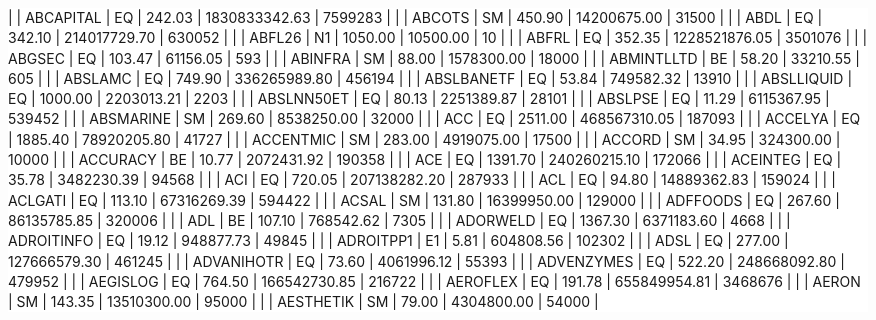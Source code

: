 |  | ABCAPITAL | EQ | 242.03 | 1830833342.63 | 7599283 |
|  | ABCOTS | SM | 450.90 | 14200675.00 | 31500 |
|  | ABDL | EQ | 342.10 | 214017729.70 | 630052 |
|  | ABFL26 | N1 | 1050.00 | 10500.00 | 10 |
|  | ABFRL | EQ | 352.35 | 1228521876.05 | 3501076 |
|  | ABGSEC | EQ | 103.47 | 61156.05 | 593 |
|  | ABINFRA | SM | 88.00 | 1578300.00 | 18000 |
|  | ABMINTLLTD | BE | 58.20 | 33210.55 | 605 |
|  | ABSLAMC | EQ | 749.90 | 336265989.80 | 456194 |
|  | ABSLBANETF | EQ | 53.84 | 749582.32 | 13910 |
|  | ABSLLIQUID | EQ | 1000.00 | 2203013.21 | 2203 |
|  | ABSLNN50ET | EQ | 80.13 | 2251389.87 | 28101 |
|  | ABSLPSE | EQ | 11.29 | 6115367.95 | 539452 |
|  | ABSMARINE | SM | 269.60 | 8538250.00 | 32000 |
|  | ACC | EQ | 2511.00 | 468567310.05 | 187093 |
|  | ACCELYA | EQ | 1885.40 | 78920205.80 | 41727 |
|  | ACCENTMIC | SM | 283.00 | 4919075.00 | 17500 |
|  | ACCORD | SM | 34.95 | 324300.00 | 10000 |
|  | ACCURACY | BE | 10.77 | 2072431.92 | 190358 |
|  | ACE | EQ | 1391.70 | 240260215.10 | 172066 |
|  | ACEINTEG | EQ | 35.78 | 3482230.39 | 94568 |
|  | ACI | EQ | 720.05 | 207138282.20 | 287933 |
|  | ACL | EQ | 94.80 | 14889362.83 | 159024 |
|  | ACLGATI | EQ | 113.10 | 67316269.39 | 594422 |
|  | ACSAL | SM | 131.80 | 16399950.00 | 129000 |
|  | ADFFOODS | EQ | 267.60 | 86135785.85 | 320006 |
|  | ADL | BE | 107.10 | 768542.62 | 7305 |
|  | ADORWELD | EQ | 1367.30 | 6371183.60 | 4668 |
|  | ADROITINFO | EQ | 19.12 | 948877.73 | 49845 |
|  | ADROITPP1 | E1 | 5.81 | 604808.56 | 102302 |
|  | ADSL | EQ | 277.00 | 127666579.30 | 461245 |
|  | ADVANIHOTR | EQ | 73.60 | 4061996.12 | 55393 |
|  | ADVENZYMES | EQ | 522.20 | 248668092.80 | 479952 |
|  | AEGISLOG | EQ | 764.50 | 166542730.85 | 216722 |
|  | AEROFLEX | EQ | 191.78 | 655849954.81 | 3468676 |
|  | AERON | SM | 143.35 | 13510300.00 | 95000 |
|  | AESTHETIK | SM | 79.00 | 4304800.00 | 54000 |